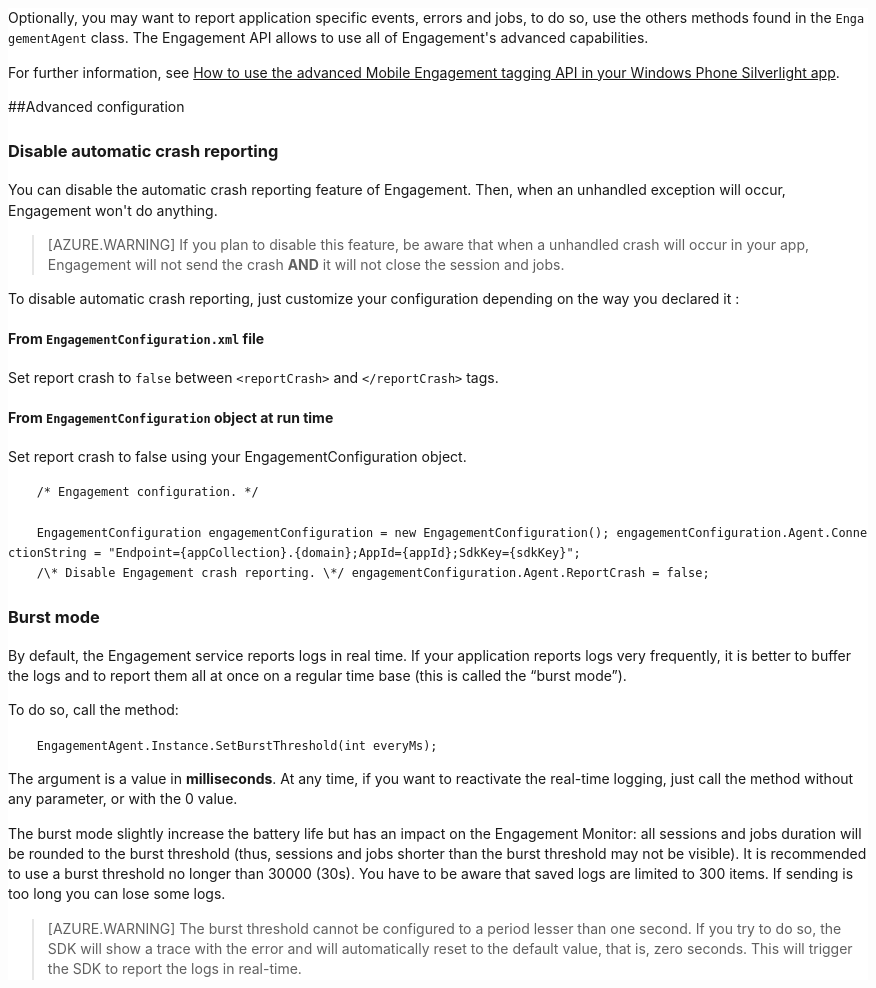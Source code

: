 Optionally, you may want to report application specific events, errors and jobs, to do so, use the others methods found in the `EngagementAgent` class. The Engagement API allows to use all of Engagement's advanced capabilities.

For further information, see [How to use the advanced Mobile Engagement tagging API in your Windows Phone Silverlight app](../mobile-engagement-windows-phone-use-engagement-api/).

##Advanced configuration

### Disable automatic crash reporting

You can disable the automatic crash reporting feature of Engagement. Then, when an unhandled exception will occur, Engagement won't do anything.

> [AZURE.WARNING] If you plan to disable this feature, be aware that when a unhandled crash will occur in your app, Engagement will not send the crash **AND** it will not close the session and jobs.

To disable automatic crash reporting, just customize your configuration depending on the way you declared it :

#### From `EngagementConfiguration.xml` file

Set report crash to `false` between `<reportCrash>` and `</reportCrash>` tags.

#### From `EngagementConfiguration` object at run time

Set report crash to false using your EngagementConfiguration object.

		/* Engagement configuration. */

		EngagementConfiguration engagementConfiguration = new EngagementConfiguration(); engagementConfiguration.Agent.ConnectionString = "Endpoint={appCollection}.{domain};AppId={appId};SdkKey={sdkKey}";
		/\* Disable Engagement crash reporting. \*/ engagementConfiguration.Agent.ReportCrash = false;

### Burst mode

By default, the Engagement service reports logs in real time. If your application reports logs very frequently, it is better to buffer the logs and to report them all at once on a regular time base (this is called the “burst mode”).

To do so, call the method:

		EngagementAgent.Instance.SetBurstThreshold(int everyMs);

The argument is a value in **milliseconds**. At any time, if you want to reactivate the real-time logging, just call the method without any parameter, or with the 0 value.

The burst mode slightly increase the battery life but has an impact on the Engagement Monitor: all sessions and jobs duration will be rounded to the burst threshold (thus, sessions and jobs shorter than the burst threshold may not be visible). It is recommended to use a burst threshold no longer than 30000 (30s). You have to be aware that saved logs are limited to 300 items. If sending is too long you can lose some logs.

> [AZURE.WARNING] The burst threshold cannot be configured to a period lesser than one second. If you try to do so, the SDK will show a trace with the error and will automatically reset to the default value, that is, zero seconds. This will trigger the SDK to report the logs in real-time.
 